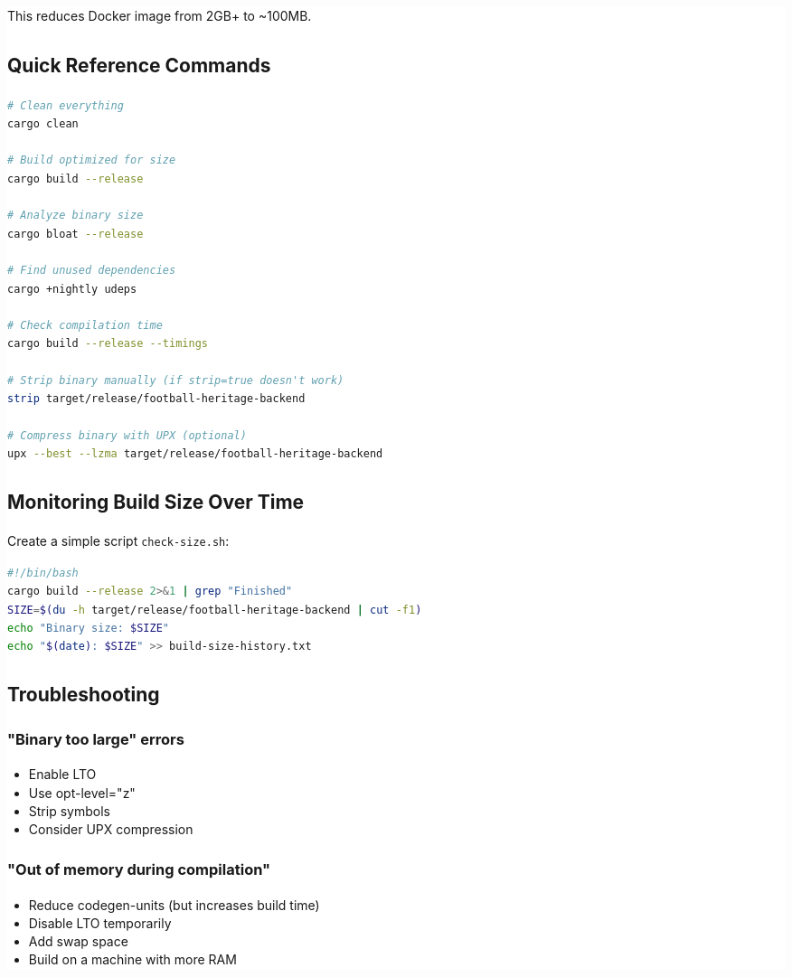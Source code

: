 This reduces Docker image from 2GB+ to ~100MB.

## Quick Reference Commands

```bash
# Clean everything
cargo clean

# Build optimized for size
cargo build --release

# Analyze binary size
cargo bloat --release

# Find unused dependencies
cargo +nightly udeps

# Check compilation time
cargo build --release --timings

# Strip binary manually (if strip=true doesn't work)
strip target/release/football-heritage-backend

# Compress binary with UPX (optional)
upx --best --lzma target/release/football-heritage-backend
```

## Monitoring Build Size Over Time

Create a simple script `check-size.sh`:
```bash
#!/bin/bash
cargo build --release 2>&1 | grep "Finished"
SIZE=$(du -h target/release/football-heritage-backend | cut -f1)
echo "Binary size: $SIZE"
echo "$(date): $SIZE" >> build-size-history.txt
```

## Troubleshooting

### "Binary too large" errors
- Enable LTO
- Use opt-level="z"
- Strip symbols
- Consider UPX compression

### "Out of memory during compilation"
- Reduce codegen-units (but increases build time)
- Disable LTO temporarily
- Add swap space
- Build on a machine with more RAM
